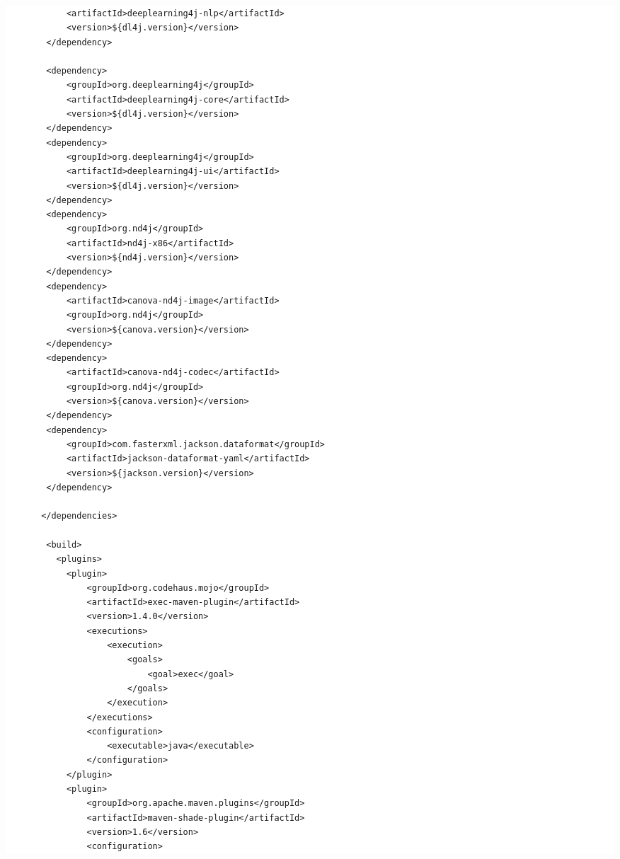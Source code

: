                 <artifactId>deeplearning4j-nlp</artifactId> 
                <version>${dl4j.version}</version> 
            </dependency> 

            <dependency> 
                <groupId>org.deeplearning4j</groupId> 
                <artifactId>deeplearning4j-core</artifactId> 
                <version>${dl4j.version}</version> 
            </dependency> 
            <dependency> 
                <groupId>org.deeplearning4j</groupId> 
                <artifactId>deeplearning4j-ui</artifactId> 
                <version>${dl4j.version}</version> 
            </dependency> 
            <dependency> 
                <groupId>org.nd4j</groupId> 
                <artifactId>nd4j-x86</artifactId> 
                <version>${nd4j.version}</version> 
            </dependency> 
            <dependency> 
                <artifactId>canova-nd4j-image</artifactId> 
                <groupId>org.nd4j</groupId> 
                <version>${canova.version}</version> 
            </dependency> 
            <dependency> 
                <artifactId>canova-nd4j-codec</artifactId> 
                <groupId>org.nd4j</groupId> 
                <version>${canova.version}</version> 
            </dependency> 
            <dependency> 
                <groupId>com.fasterxml.jackson.dataformat</groupId> 
                <artifactId>jackson-dataformat-yaml</artifactId> 
                <version>${jackson.version}</version> 
            </dependency> 

           </dependencies> 

            <build> 
              <plugins> 
                <plugin> 
                    <groupId>org.codehaus.mojo</groupId> 
                    <artifactId>exec-maven-plugin</artifactId> 
                    <version>1.4.0</version> 
                    <executions> 
                        <execution> 
                            <goals> 
                                <goal>exec</goal> 
                            </goals> 
                        </execution> 
                    </executions> 
                    <configuration> 
                        <executable>java</executable> 
                    </configuration> 
                </plugin> 
                <plugin> 
                    <groupId>org.apache.maven.plugins</groupId> 
                    <artifactId>maven-shade-plugin</artifactId> 
                    <version>1.6</version> 
                    <configuration> 

